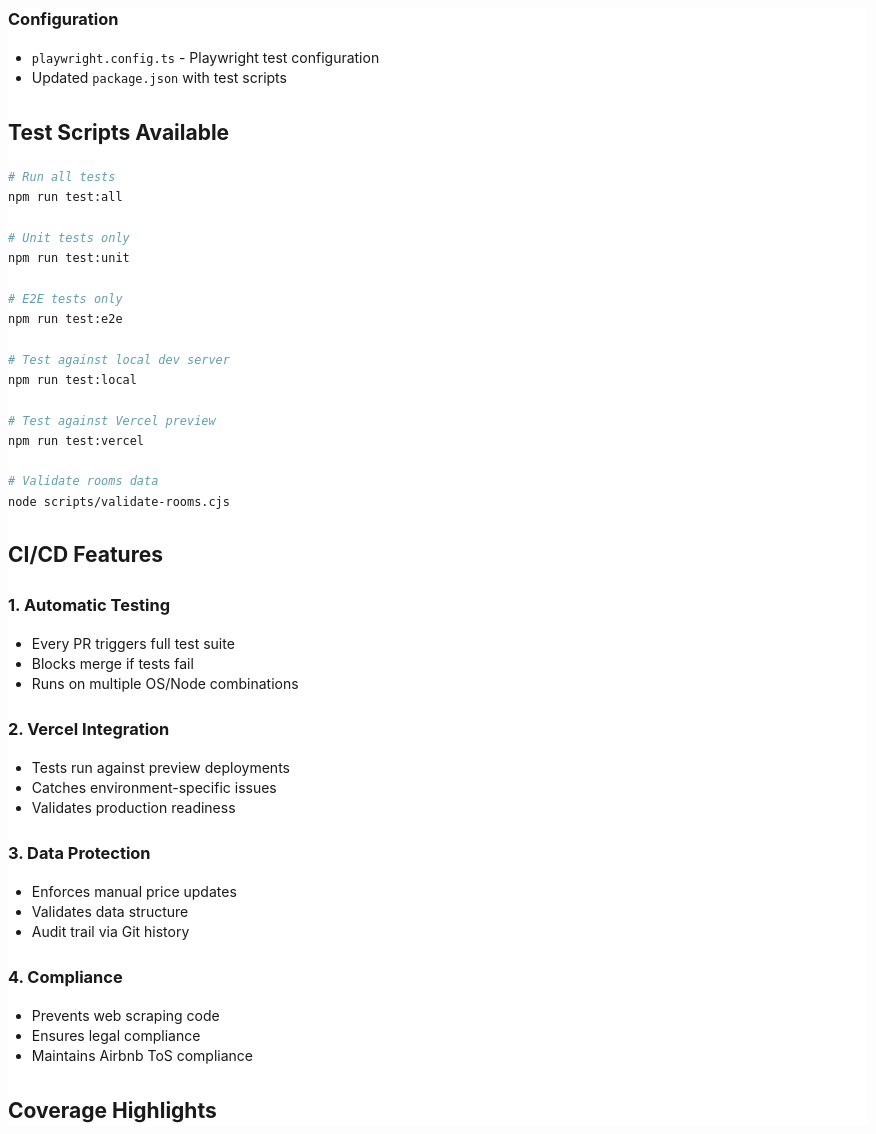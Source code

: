 ### Configuration
- `playwright.config.ts` - Playwright test configuration
- Updated `package.json` with test scripts

## Test Scripts Available

```bash
# Run all tests
npm run test:all

# Unit tests only
npm run test:unit

# E2E tests only
npm run test:e2e

# Test against local dev server
npm run test:local

# Test against Vercel preview
npm run test:vercel

# Validate rooms data
node scripts/validate-rooms.cjs
```

## CI/CD Features

### 1. **Automatic Testing**
- Every PR triggers full test suite
- Blocks merge if tests fail
- Runs on multiple OS/Node combinations

### 2. **Vercel Integration**
- Tests run against preview deployments
- Catches environment-specific issues
- Validates production readiness

### 3. **Data Protection**
- Enforces manual price updates
- Validates data structure
- Audit trail via Git history

### 4. **Compliance**
- Prevents web scraping code
- Ensures legal compliance
- Maintains Airbnb ToS compliance

## Coverage Highlights
